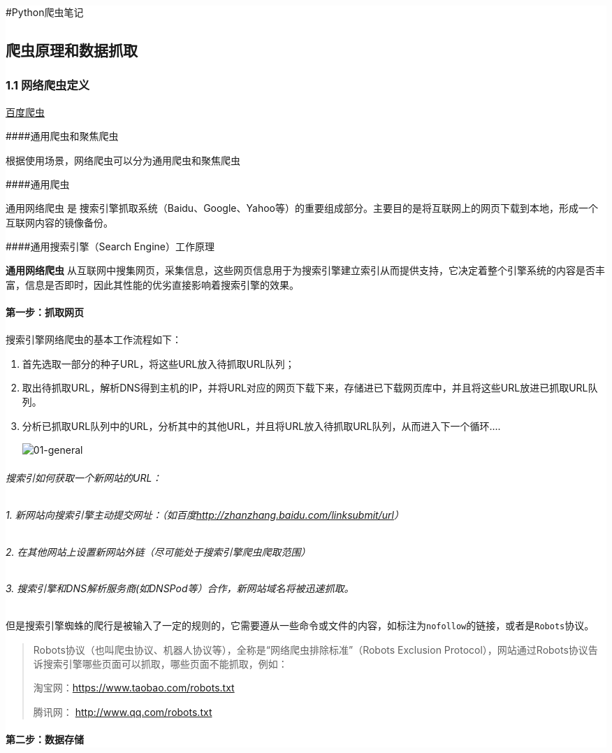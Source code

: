 #Python爬虫笔记



## 爬虫原理和数据抓取

### 1.1	网络爬虫定义

[百度爬虫](https://baike.baidu.com/item/%E7%BD%91%E7%BB%9C%E7%88%AC%E8%99%AB)



####通用爬虫和聚焦爬虫

根据使用场景，网络爬虫可以分为通用爬虫和聚焦爬虫



####通用爬虫

通用网络爬虫 是 捜索引擎抓取系统（Baidu、Google、Yahoo等）的重要组成部分。主要目的是将互联网上的网页下载到本地，形成一个互联网内容的镜像备份。



####通用搜索引擎（Search Engine）工作原理

**通用网络爬虫** 从互联网中搜集网页，采集信息，这些网页信息用于为搜索引擎建立索引从而提供支持，它决定着整个引擎系统的内容是否丰富，信息是否即时，因此其性能的优劣直接影响着搜索引擎的效果。



#### 第一步：抓取网页

搜索引擎网络爬虫的基本工作流程如下：

1. 首先选取一部分的种子URL，将这些URL放入待抓取URL队列；

2. 取出待抓取URL，解析DNS得到主机的IP，并将URL对应的网页下载下来，存储进已下载网页库中，并且将这些URL放进已抓取URL队列。

3. 分析已抓取URL队列中的URL，分析其中的其他URL，并且将URL放入待抓取URL队列，从而进入下一个循环....

   ![01-general](/Users/bene/Desktop/Python/课件和资料/爬虫/爬虫/file/images/01-general.png)

###### 搜索引如何获取一个新网站的URL：

###### 1. 新网站向搜索引擎主动提交网址：（如百度<http://zhanzhang.baidu.com/linksubmit/url>）

###### 2. 在其他网站上设置新网站外链（尽可能处于搜索引擎爬虫爬取范围）

###### 3. 搜索引擎和DNS解析服务商(如DNSPod等）合作，新网站域名将被迅速抓取。

但是搜索引擎蜘蛛的爬行是被输入了一定的规则的，它需要遵从一些命令或文件的内容，如标注为`nofollow`的链接，或者是`Robots`协议。

> Robots协议（也叫爬虫协议、机器人协议等），全称是“网络爬虫排除标准”（Robots Exclusion Protocol），网站通过Robots协议告诉搜索引擎哪些页面可以抓取，哪些页面不能抓取，例如：
>
> 淘宝网：<https://www.taobao.com/robots.txt>
>
> 腾讯网： <http://www.qq.com/robots.txt>



#### 第二步：数据存储
